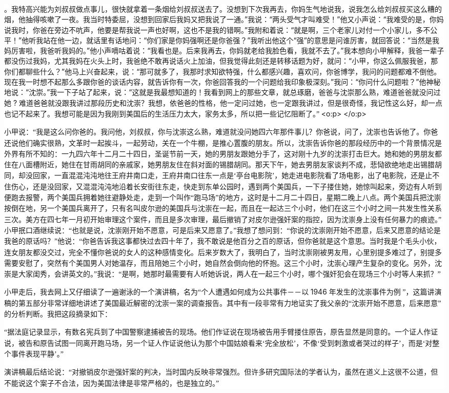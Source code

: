    。我特高兴能为刘叔叔做点事儿，很快就拿着一条烟给刘叔叔送去了。没想到下次我再去，你妈生气地说我，说我怎么给刘叔叔买这么糟的烟，他抽得咳嗽了一夜。我当时特委屈，没想到回家后我妈又把我说了一通。”我说：“两头受气才叫难受！”他又小声说：“我难受的是，你妈说我时，你爸在旁边不吭声，他要是帮我说一声也好啊，这也不是我的错啊。”我附和着说：“就是啊，三个老家儿对付一个小家儿，多不公平！”他听我站在他一边，就话里有话地问：“你们家是你妈强啊还是你爸强？”我听出他这个“强”的意思是问谁厉害，就回答说：“当然是我妈厉害啦，我爸听我妈的。”他小声嘀咕着说：“我看也是。后来我再去，你妈就老给我脸色看，我就不去了。”我本想向小甲解释，我爸一辈子都没伤过我妈，尤其我妈在火头上时，我爸绝不敢再说话火上加油，但我觉得此刻还是转移话题为好，就问：“小甲，你这么佩服我爸，那你们都聊些什么？”他马上兴奋起来，说：“那可就多了，我那时求知欲特强，什么都感兴趣，喜欢问，你爸博学，我问的问题都难不倒他。现在我一时想不起那么多跟你爸的谈话内容，就告诉你有一次，你爸回答我的一个问题给我印象极深刻。”我问：“你问什么问题啦？”他神秘地说：“沈崇。”我一下子站了起来，说：“这就是我最想知道的！我看到网上的那些文章，就总琢磨，爸爸与沈崇那么熟，难道爸爸就没问过她
  </span>
  ?
  <span lang="ZH-CN" style='font-family:宋体;mso-ascii-font-family:"Times New Roman"'>
   难道爸爸就没跟我讲过那段历史和沈崇？我想，依爸爸的性格，他一定问过她，也一定跟我讲过，但是很奇怪，我记性这么好，却一点也记不起来了。我想可能是因为我刚到美国后的生活压力太大，家务太多，所以把一些记忆阻断了。”
  </span>
  <o:p>
  </o:p>
 </p>
 <p class="MsoNormal">
  <span lang="ZH-CN" style='font-family:宋体;mso-ascii-font-family:
"Times New Roman"'>
   小甲说：“我是这么问你爸的。我问他，刘叔叔，你与沈崇这么熟，难道就没问她四六年那件事儿？你爸说，问了，沈崇也告诉他了。你爸还说他们确实很熟，文革时一起挨斗，一起劳动，关在一个牛棚，是推心置腹的朋友。所以，沈崇告诉你爸的那段经历中的一个背景情况是外界有所不知的：一九四六年十二月二十四日，圣诞节前一天，她的男朋友跟她分手了，这对刚十九岁的沈崇打击巨大。她和她的男朋友都住在八面槽附近，她住在甘雨胡同的亲戚家，她男朋友住在斜对面的锡腊胡同。那天下午，她去男朋友家谈判不成，悲恸欲绝地走出锡腊胡同，却没回家，一直混混沌沌地往王府井南口走，王府井南口往东一点是‘亭台电影院’，她走进电影院看了场电影，出了电影院，还是止不住伤心，还是没回家，又混混沌沌地沿着长安街往东走，快走到东单公园时，遇到两个美国兵，一下子搂住她，她惊叫起来，旁边有人听到便跑去报警，两个美国兵拥着她往避静处走，走到一个叫作“跑马场”的地方，这时是十二月二十四日，星期二晚上八点。两个美国兵把沈崇按倒在地，另一个美国兵离开了，只有名叫皮尔逊的美国兵与沈崇在一起，而且在一起达三个小时，他们在这三个小时之间一共发生性关系三次。美方在四七年一月初开始审理这个案件，而且是多次审理，最后撤销了对皮尔逊强奸案的指控，因为沈崇身上没有任何暴力的痕迹。”小甲抿口酒继续说：“也就是说，沈崇刚开始不愿意，可是后来又愿意了。”我想了想问到：“你说的沈崇刚开始不愿意，后来又愿意的结论是我爸的原话吗？”他说：“你爸告诉我这事都快过去四十年了，我不敢说是他百分之百的原话，但你爸就是这个意思。当时我是个毛头小伙，连女朋友都没交过，完全不懂你爸说的女人的这种感情变化。后来岁数大了，我明白了，当时沈崇刚被男友甩，心里别提多难过了，别提多需要安慰了，突然有个美国男人对她温存，而且陪她三个小时，她自然会倒向他的怀抱。这三个小时，沈崇心理产生复杂的变化。另外，沈崇是大家闺秀，会讲英文的。”我说：“是啊，她那时最需要有人听她诉说，两人在一起三个小时，哪个强奸犯会在现场三个小时等人来抓？”
  </span>
  <o:p>
  </o:p>
 </p>
 <p class="MsoNormal">
  <span lang="ZH-CN" style='font-family:宋体;mso-ascii-font-family:
"Times New Roman"'>
   小甲走后，我去网上又仔细读了一遍谢泳的一个演讲稿，名为“个人遭遇如何成为公共事件－－以
  </span>
  1946
  <span lang="ZH-CN" style='font-family:宋体;mso-ascii-font-family:"Times New Roman"'>
   年发生的沈崇事件为例
  </span>
  <span lang="ZH-CN">
  </span>
  <span lang="ZH-CN" style='font-family:宋体;mso-ascii-font-family:
"Times New Roman"'>
   ”，这篇讲演稿的第五部分非常详细地讲述了美国最近解密的沈崇一案的调查报告。其中有一段非常有力地证实了我父亲的“沈崇开始不愿意，后来愿意”的分析判断。我把这段摘录如下：
  </span>
  <o:p>
  </o:p>
 </p>
 <p class="MsoNormal">
  <span lang="ZH-CN" style='font-family:宋体;mso-ascii-font-family:
"Times New Roman"'>
   “据法庭记录显示，有数名宪兵到了中国警察逮捕被告的现场。他们作证说在现场被告用手臂搂住原告，原告显然是同意的。一个证人作证说，被告和原告试图一同离开跑马场，另一个证人作证说他认为那个中国姑娘看来‘完全放松’，不像‘受到刺激或者哭过的样子’，而是‘对整个事件表现平静’。”
  </span>
  <o:p>
  </o:p>
 </p>
 <p class="MsoNormal">
  <span lang="ZH-CN" style='font-family:宋体;mso-ascii-font-family:
"Times New Roman"'>
   演讲稿最后结论说：“对撤销皮尔逊强奸案的判决，当时国内反映非常强烈。但许多研究国际法的学者认为，虽然在道义上这很不公道，但不能说这个案子不合法，因为美国法律是非常严格的，也是独立的。”
  </span>
  <o:p>
